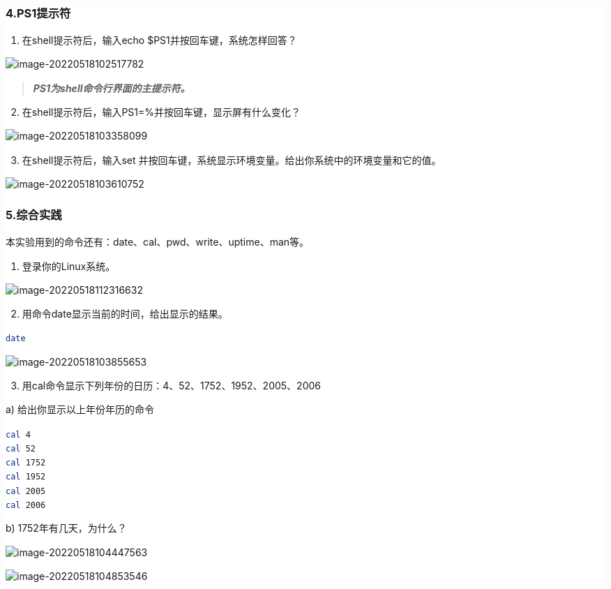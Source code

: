 

### 4.PS1提示符

1. 在shell提示符后，输入echo $PS1并按回车键，系统怎样回答？ 

![image-20220518102517782](https://tva1.sinaimg.cn/large/e6c9d24ely1h2ccirishaj21ga04umym.jpg)

> ***PS1为shell命令行界面的主提示符。***

2. 在shell提示符后，输入PS1=%并按回车键，显示屏有什么变化？

![image-20220518103358099](https://tva1.sinaimg.cn/large/e6c9d24ely1h2ccrsk25fj20vw09wq4h.jpg)

3. 在shell提示符后，输入set 并按回车键，系统显示环境变量。给出你系统中的环境变量和它的值。

![image-20220518103610752](https://tva1.sinaimg.cn/large/e6c9d24ely1h2ccu3gtcnj21gc0jadk3.jpg)



### 5.综合实践

本实验用到的命令还有：date、cal、pwd、write、uptime、man等。

1. 登录你的Linux系统。

![image-20220518112316632](https://tva1.sinaimg.cn/large/e6c9d24ely1h2ce73miwtj211u0iojrv.jpg)



2. 用命令date显示当前的时间，给出显示的结果。

```bash
date
```

![image-20220518103855653](https://tva1.sinaimg.cn/large/e6c9d24ely1h2ccwzca8aj20te036mxn.jpg)



3. 用cal命令显示下列年份的日历：4、52、1752、1952、2005、2006

a) 给出你显示以上年份年历的命令

```bash
cal 4
cal 52
cal 1752
cal 1952
cal 2005
cal 2006
```

b) 1752年有几天，为什么？

![image-20220518104447563](https://tva1.sinaimg.cn/large/e6c9d24ely1h2cd32wistj20yy0awmyn.jpg)

![image-20220518104853546](https://tva1.sinaimg.cn/large/e6c9d24ely1h2cd7cj882j212u096myw.jpg)

